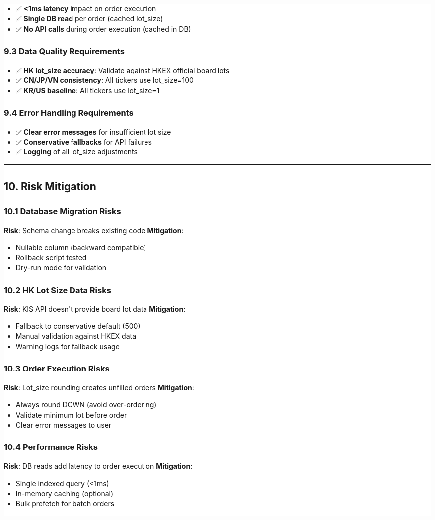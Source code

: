 - ✅ **<1ms latency** impact on order execution
- ✅ **Single DB read** per order (cached lot_size)
- ✅ **No API calls** during order execution (cached in DB)

### 9.3 Data Quality Requirements

- ✅ **HK lot_size accuracy**: Validate against HKEX official board lots
- ✅ **CN/JP/VN consistency**: All tickers use lot_size=100
- ✅ **KR/US baseline**: All tickers use lot_size=1

### 9.4 Error Handling Requirements

- ✅ **Clear error messages** for insufficient lot size
- ✅ **Conservative fallbacks** for API failures
- ✅ **Logging** of all lot_size adjustments

---

## 10. Risk Mitigation

### 10.1 Database Migration Risks

**Risk**: Schema change breaks existing code
**Mitigation**:
- Nullable column (backward compatible)
- Rollback script tested
- Dry-run mode for validation

### 10.2 HK Lot Size Data Risks

**Risk**: KIS API doesn't provide board lot data
**Mitigation**:
- Fallback to conservative default (500)
- Manual validation against HKEX data
- Warning logs for fallback usage

### 10.3 Order Execution Risks

**Risk**: Lot_size rounding creates unfilled orders
**Mitigation**:
- Always round DOWN (avoid over-ordering)
- Validate minimum lot before order
- Clear error messages to user

### 10.4 Performance Risks

**Risk**: DB reads add latency to order execution
**Mitigation**:
- Single indexed query (<1ms)
- In-memory caching (optional)
- Bulk prefetch for batch orders

---